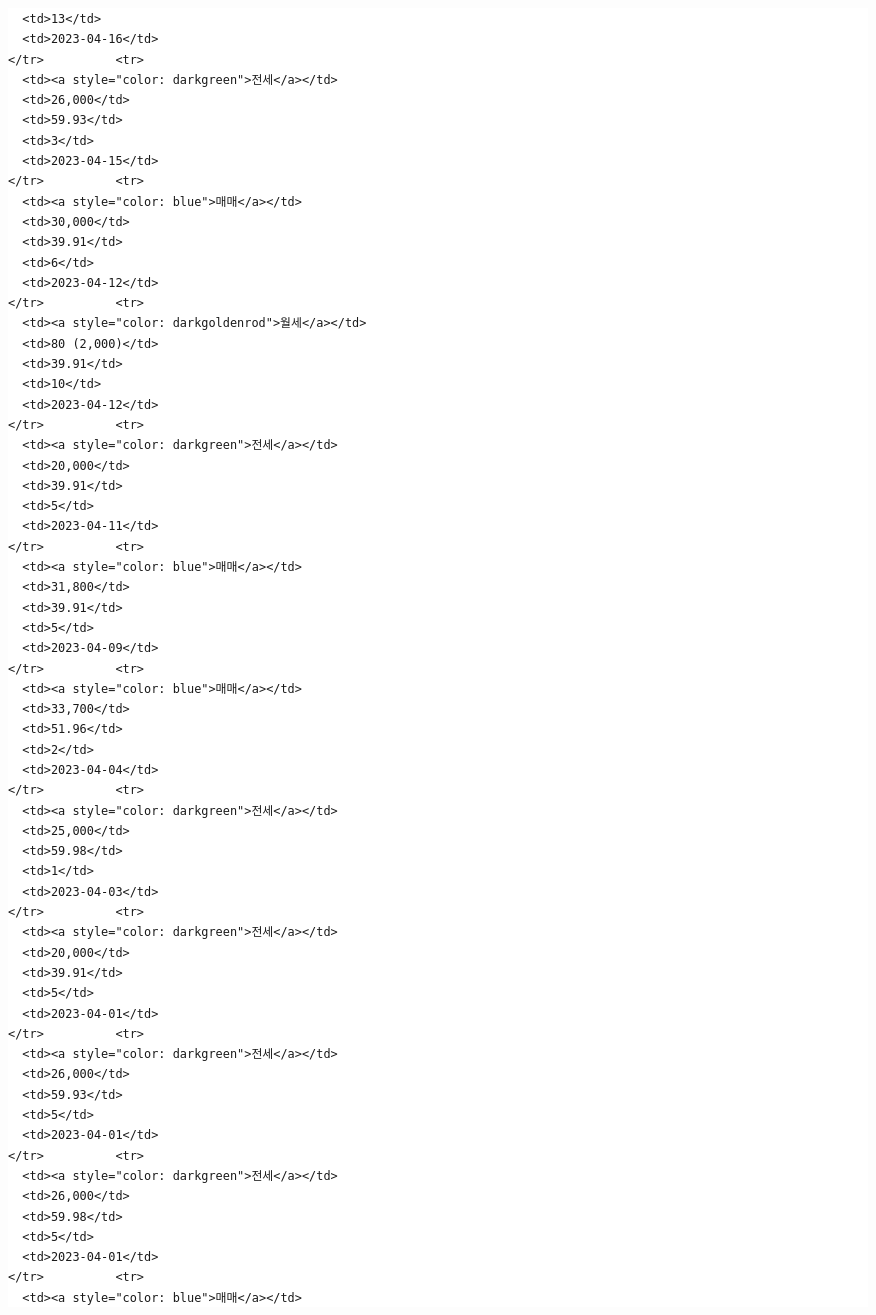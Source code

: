       <td>13</td>
      <td>2023-04-16</td>
    </tr>          <tr>
      <td><a style="color: darkgreen">전세</a></td>
      <td>26,000</td>
      <td>59.93</td>
      <td>3</td>
      <td>2023-04-15</td>
    </tr>          <tr>
      <td><a style="color: blue">매매</a></td>
      <td>30,000</td>
      <td>39.91</td>
      <td>6</td>
      <td>2023-04-12</td>
    </tr>          <tr>
      <td><a style="color: darkgoldenrod">월세</a></td>
      <td>80 (2,000)</td>
      <td>39.91</td>
      <td>10</td>
      <td>2023-04-12</td>
    </tr>          <tr>
      <td><a style="color: darkgreen">전세</a></td>
      <td>20,000</td>
      <td>39.91</td>
      <td>5</td>
      <td>2023-04-11</td>
    </tr>          <tr>
      <td><a style="color: blue">매매</a></td>
      <td>31,800</td>
      <td>39.91</td>
      <td>5</td>
      <td>2023-04-09</td>
    </tr>          <tr>
      <td><a style="color: blue">매매</a></td>
      <td>33,700</td>
      <td>51.96</td>
      <td>2</td>
      <td>2023-04-04</td>
    </tr>          <tr>
      <td><a style="color: darkgreen">전세</a></td>
      <td>25,000</td>
      <td>59.98</td>
      <td>1</td>
      <td>2023-04-03</td>
    </tr>          <tr>
      <td><a style="color: darkgreen">전세</a></td>
      <td>20,000</td>
      <td>39.91</td>
      <td>5</td>
      <td>2023-04-01</td>
    </tr>          <tr>
      <td><a style="color: darkgreen">전세</a></td>
      <td>26,000</td>
      <td>59.93</td>
      <td>5</td>
      <td>2023-04-01</td>
    </tr>          <tr>
      <td><a style="color: darkgreen">전세</a></td>
      <td>26,000</td>
      <td>59.98</td>
      <td>5</td>
      <td>2023-04-01</td>
    </tr>          <tr>
      <td><a style="color: blue">매매</a></td>